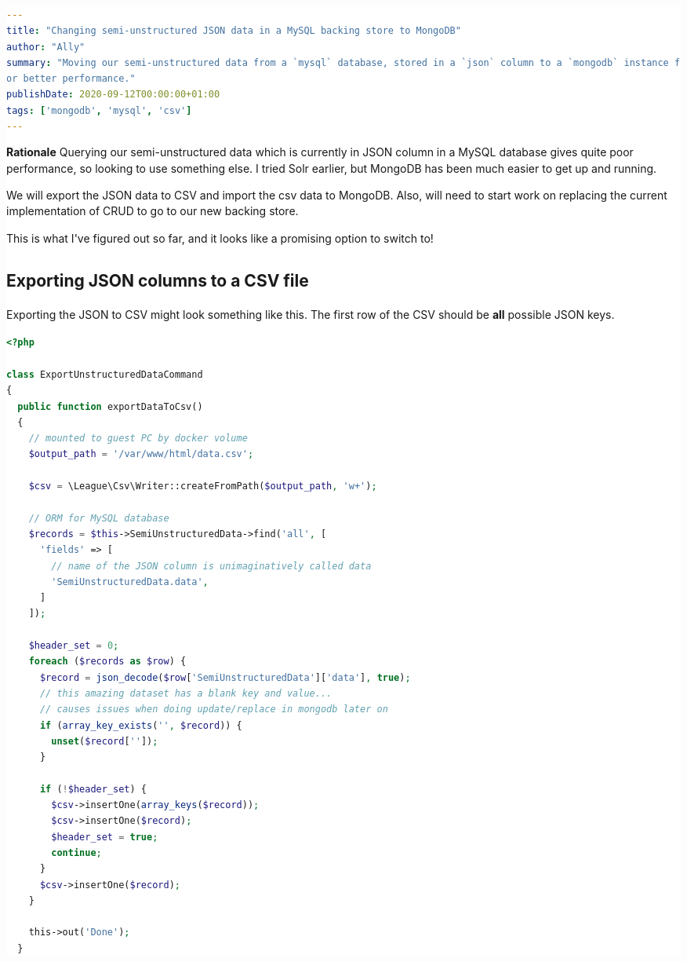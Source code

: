 ```yaml
---
title: "Changing semi-unstructured JSON data in a MySQL backing store to MongoDB"
author: "Ally"
summary: "Moving our semi-unstructured data from a `mysql` database, stored in a `json` column to a `mongodb` instance for better performance."
publishDate: 2020-09-12T00:00:00+01:00
tags: ['mongodb', 'mysql', 'csv']
---
```


**Rationale** Querying our semi-unstructured data which is currently in JSON column in a MySQL database gives quite poor performance, so looking to use something else. I tried Solr earlier, but MongoDB has been much easier to get up and running.

We will export the JSON data to CSV and import the csv data to MongoDB. Also, will need to start work on replacing the current implementation of CRUD to go to our new backing store.

This is what I've figured out so far, and it looks like a promising option to switch to! 

## Exporting JSON columns to a CSV file

Exporting the JSON to CSV might look something like this. The first row of the CSV should be **all** possible JSON keys.

```php
<?php

class ExportUnstructuredDataCommand
{
  public function exportDataToCsv()
  {
    // mounted to guest PC by docker volume
    $output_path = '/var/www/html/data.csv';

    $csv = \League\Csv\Writer::createFromPath($output_path, 'w+');

    // ORM for MySQL database
    $records = $this->SemiUnstructuredData->find('all', [
      'fields' => [
        // name of the JSON column is unimaginatively called data
        'SemiUnstructuredData.data',
      ]
    ]);

    $header_set = 0;
    foreach ($records as $row) {
      $record = json_decode($row['SemiUnstructuredData']['data'], true);
      // this amazing dataset has a blank key and value...
      // causes issues when doing update/replace in mongodb later on
      if (array_key_exists('', $record)) {
        unset($record['']);
      }

      if (!$header_set) {
        $csv->insertOne(array_keys($record));
        $csv->insertOne($record);
        $header_set = true;
        continue;
      }
      $csv->insertOne($record);
    }

    this->out('Done');
  }
```